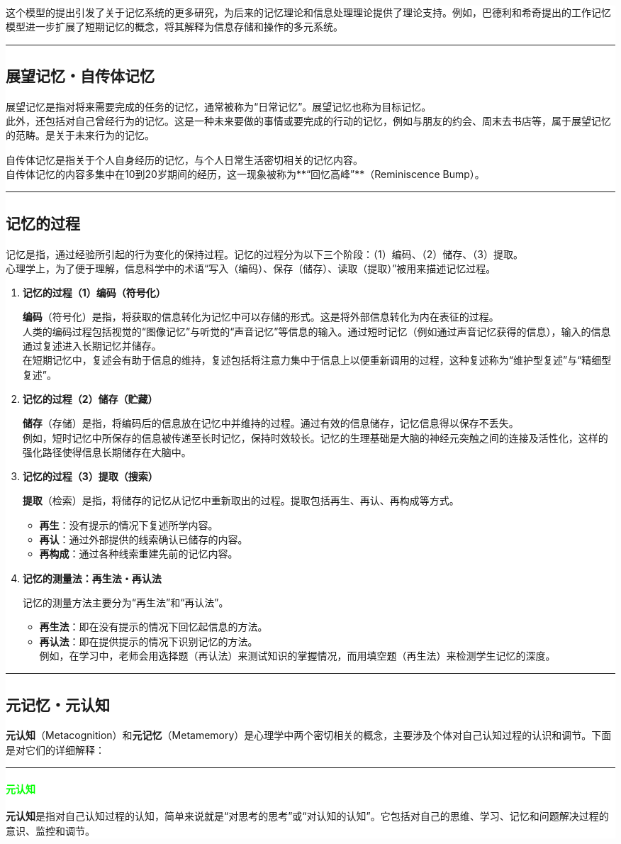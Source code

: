 这个模型的提出引发了关于记忆系统的更多研究，为后来的记忆理论和信息处理理论提供了理论支持。例如，巴德利和希奇提出的工作记忆模型进一步扩展了短期记忆的概念，将其解释为信息存储和操作的多元系统。

---

## 展望记忆・自传体记忆

展望记忆是指对将来需要完成的任务的记忆，通常被称为“日常记忆”。展望记忆也称为目标记忆。  
此外，还包括对自己曾经行为的记忆。这是一种未来要做的事情或要完成的行动的记忆，例如与朋友的约会、周末去书店等，属于展望记忆的范畴。是关于未来行为的记忆。

自传体记忆是指关于个人自身经历的记忆，与个人日常生活密切相关的记忆内容。  
自传体记忆的内容多集中在10到20岁期间的经历，这一现象被称为**“回忆高峰”**（Reminiscence Bump）。


---

## 记忆的过程

记忆是指，通过经验所引起的行为变化的保持过程。记忆的过程分为以下三个阶段：（1）编码、（2）储存、（3）提取。  
心理学上，为了便于理解，信息科学中的术语“写入（编码）、保存（储存）、读取（提取）”被用来描述记忆过程。

1. __记忆的过程（1）编码（符号化）__

    **编码**（符号化）是指，将获取的信息转化为记忆中可以存储的形式。这是将外部信息转化为内在表征的过程。  
    人类的编码过程包括视觉的“图像记忆”与听觉的“声音记忆”等信息的输入。通过短时记忆（例如通过声音记忆获得的信息），输入的信息通过复述进入长期记忆并储存。  
    在短期记忆中，复述会有助于信息的维持，复述包括将注意力集中于信息上以便重新调用的过程，这种复述称为“维护型复述”与“精细型复述”。

2. __记忆的过程（2）储存（贮藏）__

    **储存**（存储）是指，将编码后的信息放在记忆中并维持的过程。通过有效的信息储存，记忆信息得以保存不丢失。  
    例如，短时记忆中所保存的信息被传递至长时记忆，保持时效较长。记忆的生理基础是大脑的神经元突触之间的连接及活性化，这样的强化路径使得信息长期储存在大脑中。

3. __记忆的过程（3）提取（搜索）__

    **提取**（检索）是指，将储存的记忆从记忆中重新取出的过程。提取包括再生、再认、再构成等方式。  
    - **再生**：没有提示的情况下复述所学内容。
    - **再认**：通过外部提供的线索确认已储存的内容。
    - **再构成**：通过各种线索重建先前的记忆内容。

4. __记忆的测量法：再生法・再认法__

    记忆的测量方法主要分为“再生法”和“再认法”。  
    - **再生法**：即在没有提示的情况下回忆起信息的方法。  
    - **再认法**：即在提供提示的情况下识别记忆的方法。  
    例如，在学习中，老师会用选择题（再认法）来测试知识的掌握情况，而用填空题（再生法）来检测学生记忆的深度。

---

## 元记忆・元认知

**元认知**（Metacognition）和**元记忆**（Metamemory）是心理学中两个密切相关的概念，主要涉及个体对自己认知过程的认识和调节。下面是对它们的详细解释：

---

#### <div style ='color:#00FF00'>元认知</div>

**元认知**是指对自己认知过程的认知，简单来说就是“对思考的思考”或“对认知的认知”。它包括对自己的思维、学习、记忆和问题解决过程的意识、监控和调节。
